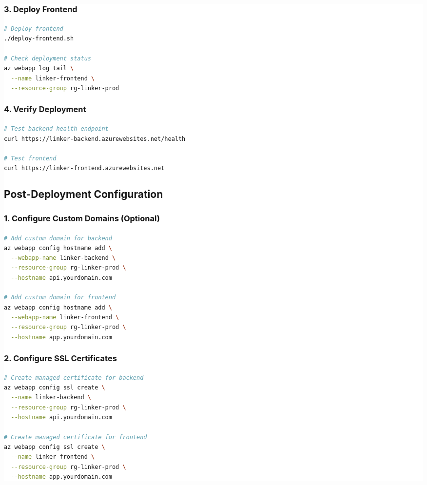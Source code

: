 ### 3. Deploy Frontend
```bash
# Deploy frontend
./deploy-frontend.sh

# Check deployment status
az webapp log tail \
  --name linker-frontend \
  --resource-group rg-linker-prod
```

### 4. Verify Deployment
```bash
# Test backend health endpoint
curl https://linker-backend.azurewebsites.net/health

# Test frontend
curl https://linker-frontend.azurewebsites.net
```

## Post-Deployment Configuration

### 1. Configure Custom Domains (Optional)
```bash
# Add custom domain for backend
az webapp config hostname add \
  --webapp-name linker-backend \
  --resource-group rg-linker-prod \
  --hostname api.yourdomain.com

# Add custom domain for frontend
az webapp config hostname add \
  --webapp-name linker-frontend \
  --resource-group rg-linker-prod \
  --hostname app.yourdomain.com
```

### 2. Configure SSL Certificates
```bash
# Create managed certificate for backend
az webapp config ssl create \
  --name linker-backend \
  --resource-group rg-linker-prod \
  --hostname api.yourdomain.com

# Create managed certificate for frontend
az webapp config ssl create \
  --name linker-frontend \
  --resource-group rg-linker-prod \
  --hostname app.yourdomain.com
```
